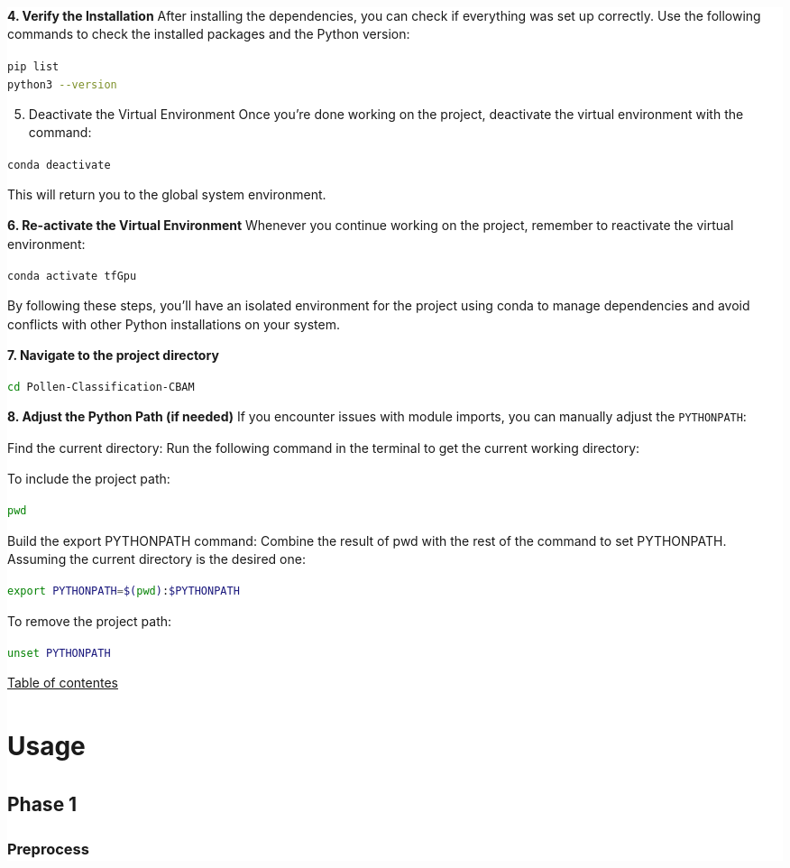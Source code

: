 **4. Verify the Installation**
After installing the dependencies, you can check if everything was set up correctly. Use the following commands to check the installed packages and the Python version:
```bash
pip list
python3 --version

```
5. Deactivate the Virtual Environment
Once you’re done working on the project, deactivate the virtual environment with the command:
```bash
conda deactivate
```
This will return you to the global system environment.

**6. Re-activate the Virtual Environment**
Whenever you continue working on the project, remember to reactivate the virtual environment:
```bash
conda activate tfGpu
```
By following these steps, you’ll have an isolated environment for the project using conda to manage dependencies and avoid conflicts with other Python installations on your system.

**7. Navigate to the project directory**
```bash
cd Pollen-Classification-CBAM
```

**8. Adjust the Python Path (if needed)**
If you encounter issues with module imports, you can manually adjust the `PYTHONPATH`:

Find the current directory:
Run the following command in the terminal to get the current working directory:

To include the project path:
```bash
pwd
```
Build the export PYTHONPATH command:
Combine the result of pwd with the rest of the command to set PYTHONPATH. Assuming the current directory is the desired one:
```bash
export PYTHONPATH=$(pwd):$PYTHONPATH
```

To remove the project path:
```bash
unset PYTHONPATH
```


[Table of contentes](#table-of-contents)

# Usage

## Phase 1
### Preprocess
